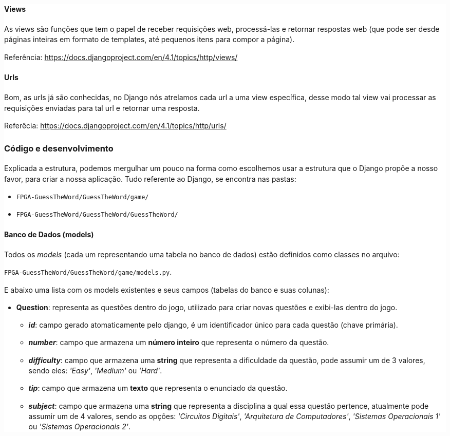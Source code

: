   
  

#### Views

As views são funções que tem o papel de receber requisições web, processá-las e retornar respostas web (que pode ser desde páginas inteiras em formato de templates, até pequenos itens para compor a página).

  

Referência: https://docs.djangoproject.com/en/4.1/topics/http/views/

  

#### Urls

Bom, as urls já são conhecidas, no Django nós atrelamos cada url a uma view específica, desse modo tal view vai processar as requisições enviadas para tal url e retornar uma resposta.

  

Referêcia: https://docs.djangoproject.com/en/4.1/topics/http/urls/

  
  

### Código e desenvolvimento

Explicada a estrutura, podemos mergulhar um pouco na forma como escolhemos usar a estrutura que o Django propõe a nosso favor, para criar a nossa aplicação. Tudo referente ao Django, se encontra nas pastas:

  

-  `FPGA-GuessTheWord/GuessTheWord/game/`

-  `FPGA-GuessTheWord/GuessTheWord/GuessTheWord/`

  

#### Banco de Dados (models)

Todos os *models* (cada um representando uma tabela no banco de dados) estão definidos como classes no arquivo:

`FPGA-GuessTheWord/GuessTheWord/game/models.py`.

  

E abaixo uma lista com os models existentes e seus campos (tabelas do banco e suas colunas):

-  **Question**: representa as questões dentro do jogo, utilizado para criar novas questões e exibi-las dentro do jogo.

	-  ***id***: campo gerado atomaticamente pelo django, é um identificador único para cada questão (chave primária).

	-  ***number***: campo que armazena um **número inteiro** que representa o número da questão.

	-  ***difficulty***: campo que armazena uma **string** que representa a dificuldade da questão, pode assumir um de 3 valores, sendo eles: *'Easy'*, *'Medium'* ou *'Hard'*.

	-  ***tip***: campo que armazena um **texto** que representa o enunciado da questão.

	-  ***subject***: campo que armazena uma **string** que representa a disciplina a qual essa questão pertence, atualmente pode assumir um de 4 valores, sendo as opções: *'Circuitos Digitais'*, *'Arquitetura de Computadores'*, *'Sistemas Operacionais 1'* ou *'Sistemas Operacionais 2'*.
